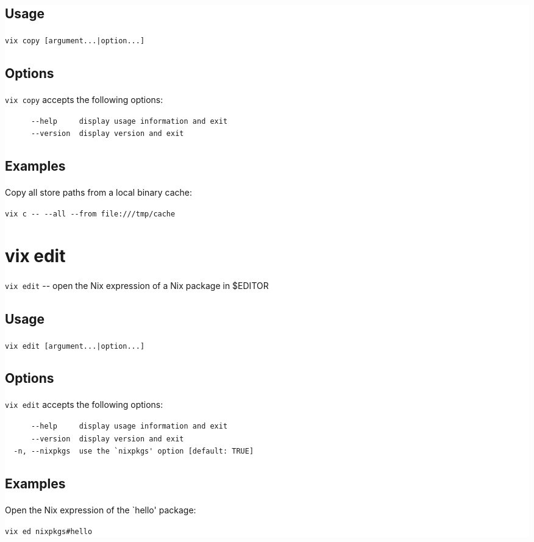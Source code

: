 ## Usage

``` shell
vix copy [argument...|option...]
```

## Options

`vix copy` accepts the following options:

``` shell
      --help     display usage information and exit
      --version  display version and exit

```

## Examples

Copy all store paths from a local binary cache:

``` shell
vix c -- --all --from file:///tmp/cache
```

# vix edit

`vix edit` -- open the Nix expression of a Nix package in $EDITOR

## Usage

``` shell
vix edit [argument...|option...]
```

## Options

`vix edit` accepts the following options:

``` shell
      --help     display usage information and exit
      --version  display version and exit
  -n, --nixpkgs  use the `nixpkgs' option [default: TRUE]

```

## Examples

Open the Nix expression of the `hello' package:

``` shell
vix ed nixpkgs#hello
```

